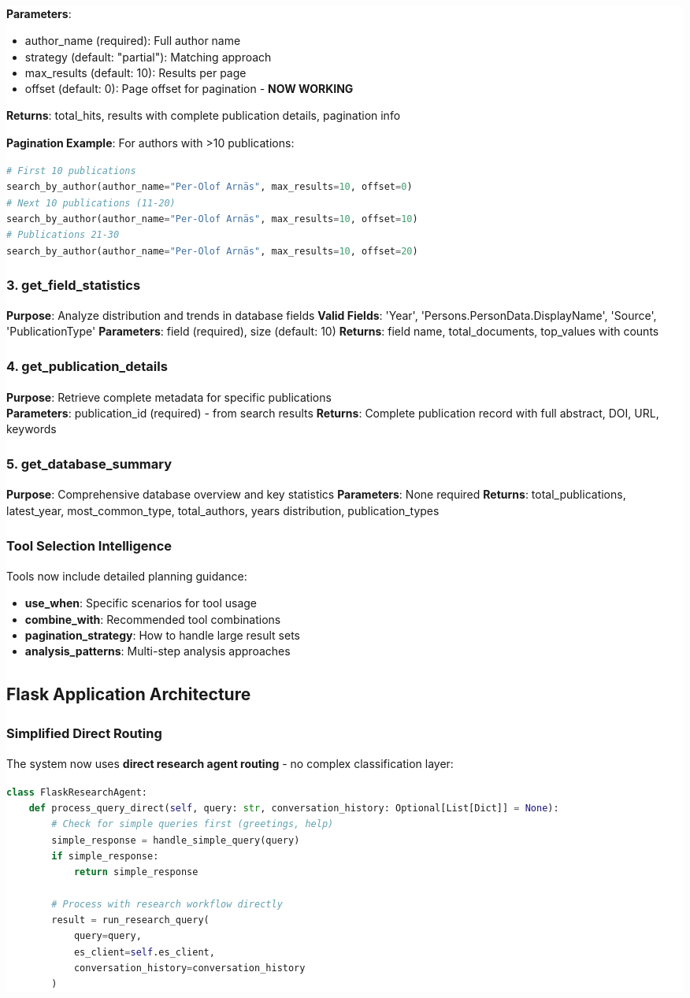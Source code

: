 **Parameters**:
- author_name (required): Full author name
- strategy (default: "partial"): Matching approach
- max_results (default: 10): Results per page
- offset (default: 0): Page offset for pagination - **NOW WORKING**

**Returns**: total_hits, results with complete publication details, pagination info

**Pagination Example**: For authors with >10 publications:
```python
# First 10 publications
search_by_author(author_name="Per-Olof Arnäs", max_results=10, offset=0)
# Next 10 publications (11-20)
search_by_author(author_name="Per-Olof Arnäs", max_results=10, offset=10)
# Publications 21-30
search_by_author(author_name="Per-Olof Arnäs", max_results=10, offset=20)
```

### 3. get_field_statistics
**Purpose**: Analyze distribution and trends in database fields
**Valid Fields**: 'Year', 'Persons.PersonData.DisplayName', 'Source', 'PublicationType'
**Parameters**: field (required), size (default: 10)
**Returns**: field name, total_documents, top_values with counts

### 4. get_publication_details
**Purpose**: Retrieve complete metadata for specific publications  
**Parameters**: publication_id (required) - from search results
**Returns**: Complete publication record with full abstract, DOI, URL, keywords

### 5. get_database_summary
**Purpose**: Comprehensive database overview and key statistics
**Parameters**: None required
**Returns**: total_publications, latest_year, most_common_type, total_authors, years distribution, publication_types

### Tool Selection Intelligence
Tools now include detailed planning guidance:
- **use_when**: Specific scenarios for tool usage
- **combine_with**: Recommended tool combinations
- **pagination_strategy**: How to handle large result sets
- **analysis_patterns**: Multi-step analysis approaches

## Flask Application Architecture

### Simplified Direct Routing
The system now uses **direct research agent routing** - no complex classification layer:

```python
class FlaskResearchAgent:
    def process_query_direct(self, query: str, conversation_history: Optional[List[Dict]] = None):
        # Check for simple queries first (greetings, help)
        simple_response = handle_simple_query(query)
        if simple_response:
            return simple_response
        
        # Process with research workflow directly
        result = run_research_query(
            query=query,
            es_client=self.es_client,
            conversation_history=conversation_history
        )
```
